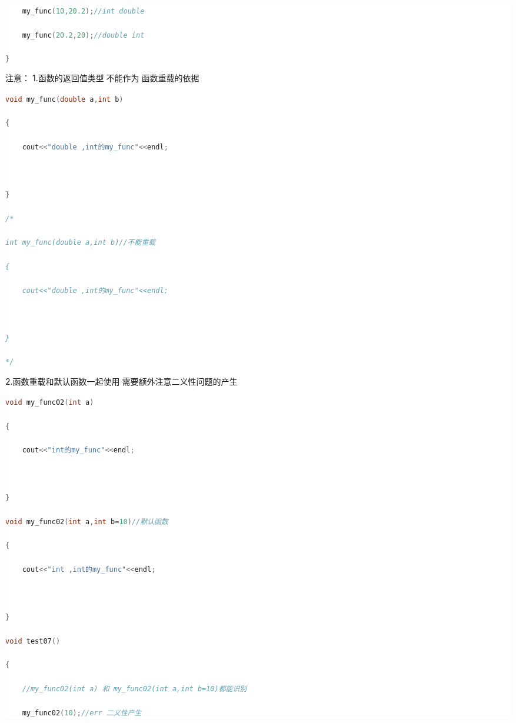 ```c++
    my_func(10,20.2);//int double

    my_func(20.2,20);//double int

}
```
注意：
1.函数的返回值类型 不能作为 函数重载的依据
```c++
void my_func(double a,int b)

{

    cout<<"double ,int的my_func"<<endl;

  

}

/*

int my_func(double a,int b)//不能重载

{

    cout<<"double ,int的my_func"<<endl;

  

}

*/
```

2.函数重载和默认函数一起使用 需要额外注意二义性问题的产生
```c++
void my_func02(int a)

{

    cout<<"int的my_func"<<endl;

  

}

void my_func02(int a,int b=10)//默认函数

{

    cout<<"int ,int的my_func"<<endl;

  

}

void test07()

{

    //my_func02(int a) 和 my_func02(int a,int b=10)都能识别

    my_func02(10);//err 二义性产生

```